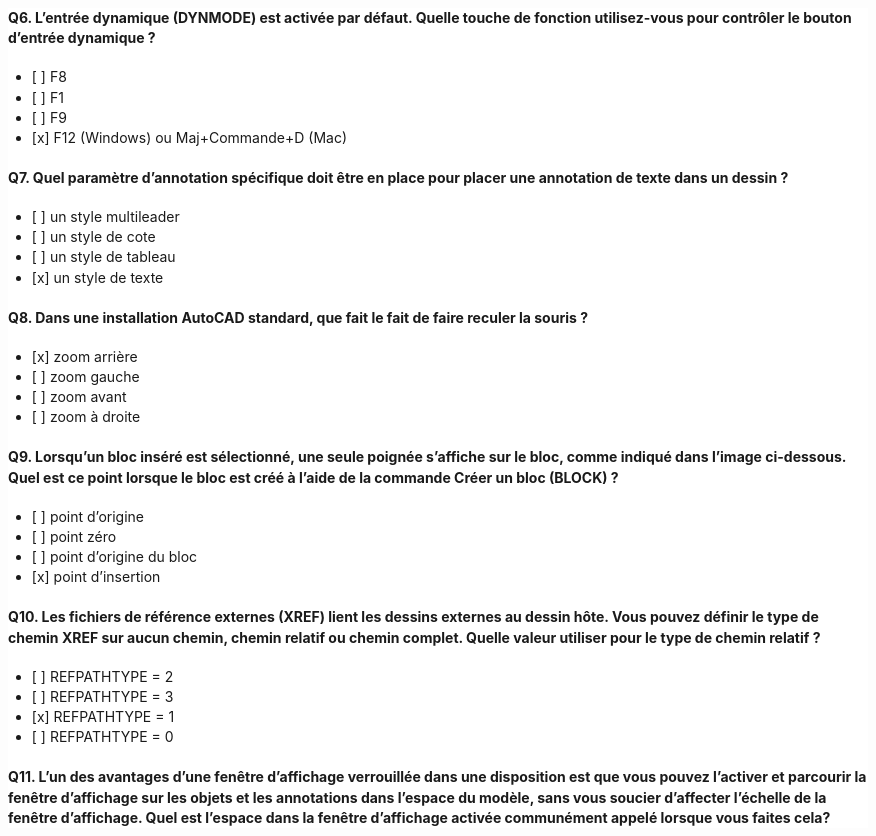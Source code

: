 #### Q6. L’entrée dynamique (DYNMODE) est activée par défaut. Quelle touche de fonction utilisez-vous pour contrôler le bouton d’entrée dynamique ?

- \[ ] F8
- \[ ] F1
- \[ ] F9
- \[x] F12 (Windows) ou Maj+Commande+D (Mac)

#### Q7. Quel paramètre d’annotation spécifique doit être en place pour placer une annotation de texte dans un dessin ?

- \[ ] un style multileader
- \[ ] un style de cote
- \[ ] un style de tableau
- \[x] un style de texte

#### Q8. Dans une installation AutoCAD standard, que fait le fait de faire reculer la souris ?

- \[x] zoom arrière
- \[ ] zoom gauche
- \[ ] zoom avant
- \[ ] zoom à droite

#### Q9. Lorsqu’un bloc inséré est sélectionné, une seule poignée s’affiche sur le bloc, comme indiqué dans l’image ci-dessous. Quel est ce point lorsque le bloc est créé à l’aide de la commande Créer un bloc (BLOCK) ?

- \[ ] point d’origine
- \[ ] point zéro
- \[ ] point d’origine du bloc
- \[x] point d’insertion

#### Q10. Les fichiers de référence externes (XREF) lient les dessins externes au dessin hôte. Vous pouvez définir le type de chemin XREF sur aucun chemin, chemin relatif ou chemin complet. Quelle valeur utiliser pour le type de chemin relatif ?

- \[ ] REFPATHTYPE = 2
- \[ ] REFPATHTYPE = 3
- \[x] REFPATHTYPE = 1
- \[ ] REFPATHTYPE = 0

#### Q11. L’un des avantages d’une fenêtre d’affichage verrouillée dans une disposition est que vous pouvez l’activer et parcourir la fenêtre d’affichage sur les objets et les annotations dans l’espace du modèle, sans vous soucier d’affecter l’échelle de la fenêtre d’affichage. Quel est l’espace dans la fenêtre d’affichage activée communément appelé lorsque vous faites cela?
